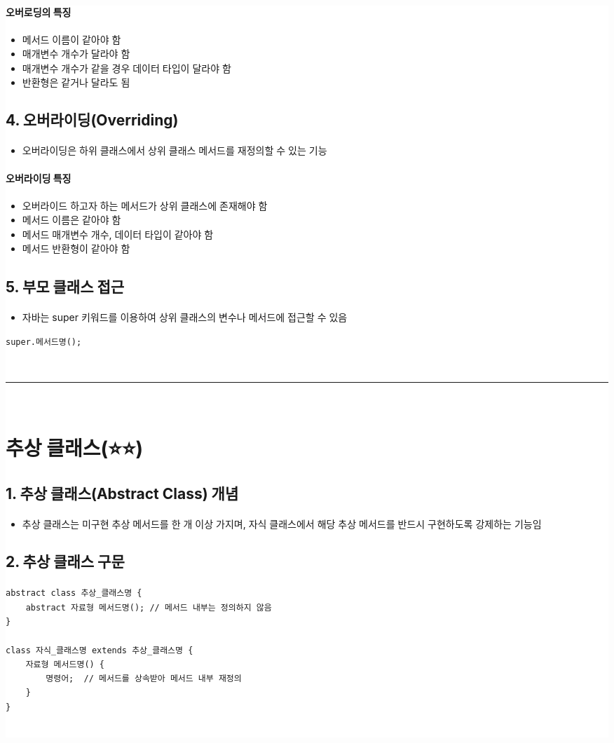 #### 오버로딩의 특징
- 메서드 이름이 같아야 함
- 매개변수 개수가 달라야 함
- 매개변수 개수가 같을 경우 데이터 타입이 달라야 함
- 반환형은 같거나 달라도 됨

## 4. 오버라이딩(Overriding)
- 오버라이딩은 하위 클래스에서 상위 클래스 메서드를 재정의할 수 있는 기능


#### 오버라이딩 특징
- 오버라이드 하고자 하는 메서드가 상위 클래스에 존재해야 함
- 메서드 이름은 같아야 함
- 메서드 매개변수 개수, 데이터 타입이 같아야 함
- 메서드 반환형이 같아야 함


## 5. 부모 클래스 접근
- 자바는 super 키워드를 이용하여 상위 클래스의 변수나 메서드에 접근할 수 있음

```
super.메서드명();
```

<br>


---

<br>


# 추상 클래스(:star::star:)

## 1. 추상 클래스(Abstract Class) 개념
- 추상 클래스는 미구현 추상 메서드를 한 개 이상 가지며, 자식 클래스에서 해당 추상 메서드를 반드시 구현하도록 강제하는 기능임

## 2. 추상 클래스 구문

```
abstract class 추상_클래스명 {
    abstract 자료형 메서드명(); // 메서드 내부는 정의하지 않음
}

class 자식_클래스명 extends 추상_클래스명 {
    자료형 메서드명() {
        명령어;  // 메서드를 상속받아 메서드 내부 재정의
    }
}
```


<br>
